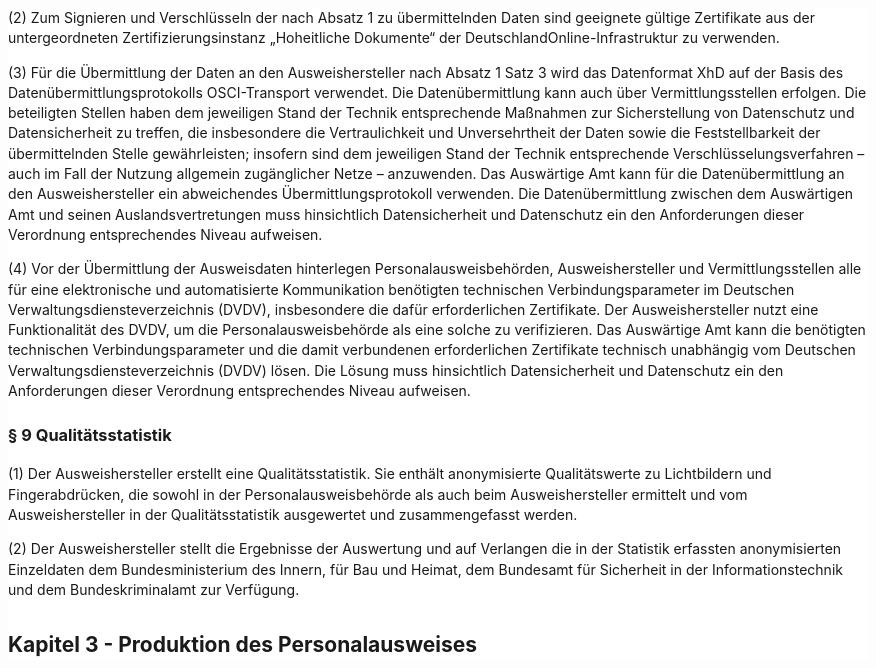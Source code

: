(2) Zum Signieren und Verschlüsseln der nach Absatz 1 zu
übermittelnden Daten sind geeignete gültige Zertifikate aus der
untergeordneten Zertifizierungsinstanz „Hoheitliche Dokumente“ der
DeutschlandOnline-Infrastruktur zu verwenden.

(3) Für die Übermittlung der Daten an den Ausweishersteller nach
Absatz 1 Satz 3 wird das Datenformat XhD auf der Basis des
Datenübermittlungsprotokolls OSCI-Transport verwendet. Die
Datenübermittlung kann auch über Vermittlungsstellen erfolgen. Die
beteiligten Stellen haben dem jeweiligen Stand der Technik
entsprechende Maßnahmen zur Sicherstellung von Datenschutz und
Datensicherheit zu treffen, die insbesondere die Vertraulichkeit und
Unversehrtheit der Daten sowie die Feststellbarkeit der übermittelnden
Stelle gewährleisten; insofern sind dem jeweiligen Stand der Technik
entsprechende Verschlüsselungsverfahren – auch im Fall der Nutzung
allgemein zugänglicher Netze – anzuwenden. Das Auswärtige Amt kann für
die Datenübermittlung an den Ausweishersteller ein abweichendes
Übermittlungsprotokoll verwenden. Die Datenübermittlung zwischen dem
Auswärtigen Amt und seinen Auslandsvertretungen muss hinsichtlich
Datensicherheit und Datenschutz ein den Anforderungen dieser
Verordnung entsprechendes Niveau aufweisen.

(4) Vor der Übermittlung der Ausweisdaten hinterlegen
Personalausweisbehörden, Ausweishersteller und Vermittlungsstellen
alle für eine elektronische und automatisierte Kommunikation
benötigten technischen Verbindungsparameter im Deutschen
Verwaltungsdiensteverzeichnis (DVDV), insbesondere die dafür
erforderlichen Zertifikate. Der Ausweishersteller nutzt eine
Funktionalität des DVDV, um die Personalausweisbehörde als eine solche
zu verifizieren. Das Auswärtige Amt kann die benötigten technischen
Verbindungsparameter und die damit verbundenen erforderlichen
Zertifikate technisch unabhängig vom Deutschen
Verwaltungsdiensteverzeichnis (DVDV) lösen. Die Lösung muss
hinsichtlich Datensicherheit und Datenschutz ein den Anforderungen
dieser Verordnung entsprechendes Niveau aufweisen.


### § 9 Qualitätsstatistik

(1) Der Ausweishersteller erstellt eine Qualitätsstatistik. Sie
enthält anonymisierte Qualitätswerte zu Lichtbildern und
Fingerabdrücken, die sowohl in der Personalausweisbehörde als auch
beim Ausweishersteller ermittelt und vom Ausweishersteller in der
Qualitätsstatistik ausgewertet und zusammengefasst werden.

(2) Der Ausweishersteller stellt die Ergebnisse der Auswertung und auf
Verlangen die in der Statistik erfassten anonymisierten Einzeldaten
dem Bundesministerium des Innern, für Bau und Heimat, dem Bundesamt
für Sicherheit in der Informationstechnik und dem Bundeskriminalamt
zur Verfügung.


## Kapitel 3 - Produktion des Personalausweises
